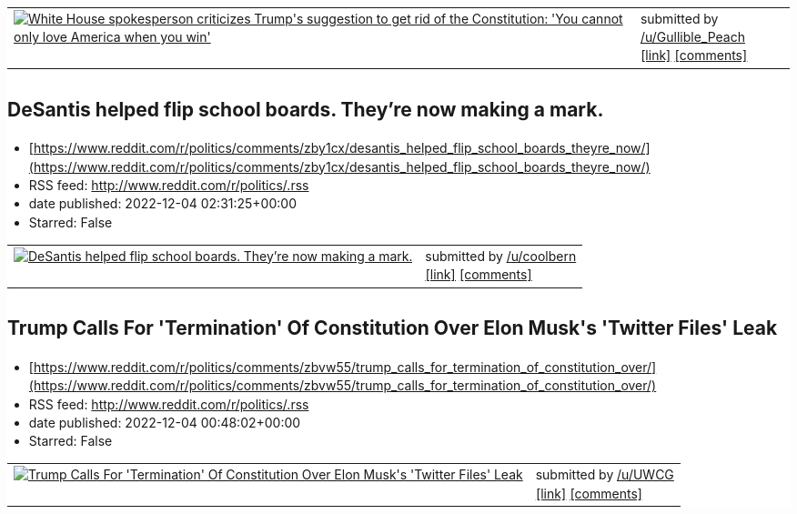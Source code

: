 <table> <tr><td> <a href="https://www.reddit.com/r/politics/comments/zc3mng/white_house_spokesperson_criticizes_trumps/"> <img alt="White House spokesperson criticizes Trump's suggestion to get rid of the Constitution: 'You cannot only love America when you win'" src="https://external-preview.redd.it/TTL3Gb0-BcpCGb7ygffESJMqvhfaY808eza5Iq63098.jpg?width=640&amp;crop=smart&amp;auto=webp&amp;s=98a2da55cfe405e313e51bdd66f0a2ed1be04208" title="White House spokesperson criticizes Trump's suggestion to get rid of the Constitution: 'You cannot only love America when you win'" /> </a> </td><td> &#32; submitted by &#32; <a href="https://www.reddit.com/user/Gullible_Peach"> /u/Gullible_Peach </a> <br /> <span><a href="https://www.businessinsider.com/white-house-democrats-blast-trump-suggestion-to-terminate-the-constitution-2022-12">[link]</a></span> &#32; <span><a href="https://www.reddit.com/r/politics/comments/zc3mng/white_house_spokesperson_criticizes_trumps/">[comments]</a></span> </td></tr></table>

## DeSantis helped flip school boards. They’re now making a mark.
 - [https://www.reddit.com/r/politics/comments/zby1cx/desantis_helped_flip_school_boards_theyre_now/](https://www.reddit.com/r/politics/comments/zby1cx/desantis_helped_flip_school_boards_theyre_now/)
 - RSS feed: http://www.reddit.com/r/politics/.rss
 - date published: 2022-12-04 02:31:25+00:00
 - Starred: False

<table> <tr><td> <a href="https://www.reddit.com/r/politics/comments/zby1cx/desantis_helped_flip_school_boards_theyre_now/"> <img alt="DeSantis helped flip school boards. They’re now making a mark." src="https://external-preview.redd.it/-EuN1aYPm8LzoDAjYHxCjYc5IcLcK_hMUk0QZHJsdWg.jpg?width=640&amp;crop=smart&amp;auto=webp&amp;s=bf59b260a6ea3a4dc5d6a4d37e467dc85109d6e1" title="DeSantis helped flip school boards. They’re now making a mark." /> </a> </td><td> &#32; submitted by &#32; <a href="https://www.reddit.com/user/coolbern"> /u/coolbern </a> <br /> <span><a href="https://www.washingtonpost.com/education/2022/12/03/desantis-school-boards-lgbt-race/?utm_source=rss&amp;utm_medium=referral&amp;utm_campaign=wp_national">[link]</a></span> &#32; <span><a href="https://www.reddit.com/r/politics/comments/zby1cx/desantis_helped_flip_school_boards_theyre_now/">[comments]</a></span> </td></tr></table>

## Trump Calls For 'Termination' Of Constitution Over Elon Musk's 'Twitter Files' Leak
 - [https://www.reddit.com/r/politics/comments/zbvw55/trump_calls_for_termination_of_constitution_over/](https://www.reddit.com/r/politics/comments/zbvw55/trump_calls_for_termination_of_constitution_over/)
 - RSS feed: http://www.reddit.com/r/politics/.rss
 - date published: 2022-12-04 00:48:02+00:00
 - Starred: False

<table> <tr><td> <a href="https://www.reddit.com/r/politics/comments/zbvw55/trump_calls_for_termination_of_constitution_over/"> <img alt="Trump Calls For 'Termination' Of Constitution Over Elon Musk's 'Twitter Files' Leak" src="https://external-preview.redd.it/84TvYtOXq11ImFVA7sXWH-wtLFCrXVRrogNvL6KX6r8.jpg?width=640&amp;crop=smart&amp;auto=webp&amp;s=e81eaf4e9fd8a01641ca817c3349722d3f002d45" title="Trump Calls For 'Termination' Of Constitution Over Elon Musk's 'Twitter Files' Leak" /> </a> </td><td> &#32; submitted by &#32; <a href="https://www.reddit.com/user/UWCG"> /u/UWCG </a> <br /> <span><a href="https://www.huffpost.com/entry/twitter-files-trump-elon-musk_n_638bba69e4b07530543ab5d8">[link]</a></span> &#32; <span><a href="https://www.reddit.com/r/politics/comments/zbvw55/trump_calls_for_termination_of_constitution_over/">[comments]</a></span> </td></tr></table>
